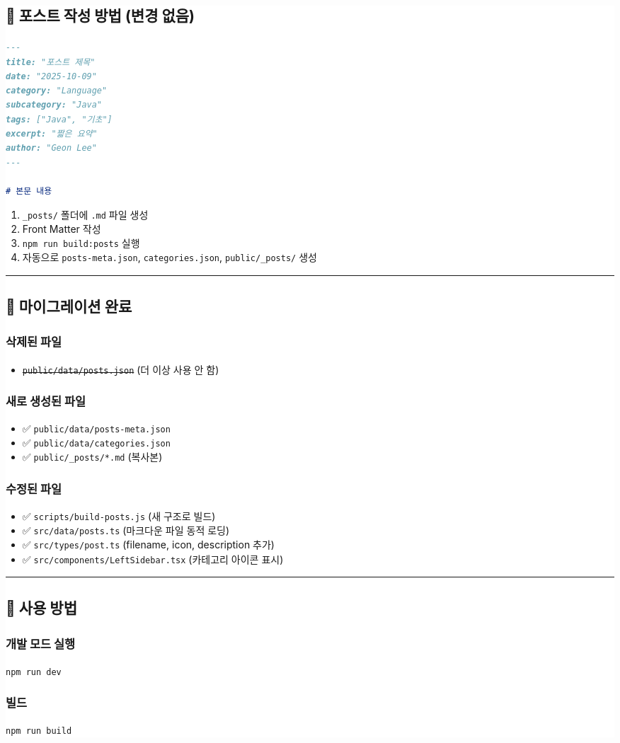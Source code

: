 ## 📝 포스트 작성 방법 (변경 없음)

```markdown
---
title: "포스트 제목"
date: "2025-10-09"
category: "Language"
subcategory: "Java"
tags: ["Java", "기초"]
excerpt: "짧은 요약"
author: "Geon Lee"
---

# 본문 내용
```

1. `_posts/` 폴더에 `.md` 파일 생성
2. Front Matter 작성
3. `npm run build:posts` 실행
4. 자동으로 `posts-meta.json`, `categories.json`, `public/_posts/` 생성

---

## 🔄 마이그레이션 완료

### 삭제된 파일
- ~~`public/data/posts.json`~~ (더 이상 사용 안 함)

### 새로 생성된 파일
- ✅ `public/data/posts-meta.json`
- ✅ `public/data/categories.json`
- ✅ `public/_posts/*.md` (복사본)

### 수정된 파일
- ✅ `scripts/build-posts.js` (새 구조로 빌드)
- ✅ `src/data/posts.ts` (마크다운 파일 동적 로딩)
- ✅ `src/types/post.ts` (filename, icon, description 추가)
- ✅ `src/components/LeftSidebar.tsx` (카테고리 아이콘 표시)

---

## 🎯 사용 방법

### 개발 모드 실행
```bash
npm run dev
```

### 빌드
```bash
npm run build
```

